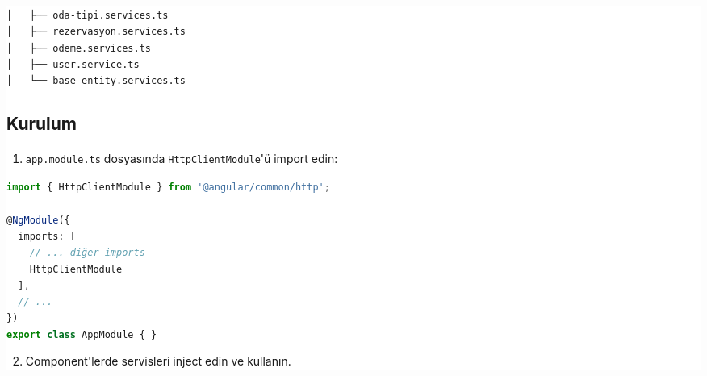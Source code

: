 ```
│   ├── oda-tipi.services.ts
│   ├── rezervasyon.services.ts
│   ├── odeme.services.ts
│   ├── user.service.ts
│   └── base-entity.services.ts
```

## Kurulum

1. `app.module.ts` dosyasında `HttpClientModule`'ü import edin:

```typescript
import { HttpClientModule } from '@angular/common/http';

@NgModule({
  imports: [
    // ... diğer imports
    HttpClientModule
  ],
  // ...
})
export class AppModule { }
```

2. Component'lerde servisleri inject edin ve kullanın. 